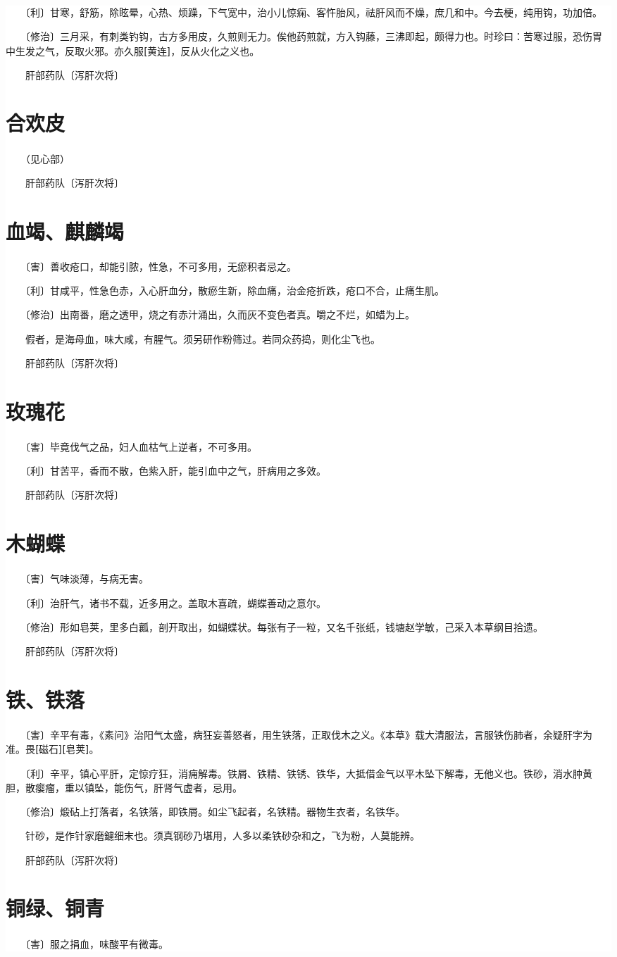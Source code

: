 　　〔利〕甘寒，舒筋，除眩晕，心热、烦躁，下气宽中，治小儿惊痫、客忤胎风，祛肝风而不燥，庶几和中。今去梗，纯用钩，功加倍。

　　〔修治〕三月采，有刺类钓钩，古方多用皮，久煎则无力。俟他药煎就，方入钩藤，三沸即起，颇得力也。时珍曰：苦寒过服，恐伤胃中生发之气，反取火邪。亦久服[黄连]，反从火化之义也。

　　肝部药队〔泻肝次将〕

# 合欢皮
　　（见心部）

　　肝部药队〔泻肝次将〕

# 血竭、麒麟竭
　　〔害〕善收疮口，却能引脓，性急，不可多用，无瘀积者忌之。

　　〔利〕甘咸平，性急色赤，入心肝血分，散瘀生新，除血痛，治金疮折跌，疮口不合，止痛生肌。

　　〔修治〕出南番，磨之透甲，烧之有赤汁涌出，久而灰不变色者真。嚼之不烂，如蜡为上。

　　假者，是海母血，味大咸，有腥气。须另研作粉筛过。若同众药捣，则化尘飞也。

　　肝部药队〔泻肝次将〕

# 玫瑰花
　　〔害〕毕竟伐气之品，妇人血枯气上逆者，不可多用。

　　〔利〕甘苦平，香而不散，色紫入肝，能引血中之气，肝病用之多效。

　　肝部药队〔泻肝次将〕

# 木蝴蝶
　　〔害〕气味淡薄，与病无害。

　　〔利〕治肝气，诸书不载，近多用之。盖取木喜疏，蝴蝶善动之意尔。

　　〔修治〕形如皂荚，里多白瓤，剖开取出，如蝴蝶状。每张有子一粒，又名千张纸，钱塘赵学敏，己采入本草纲目拾遗。

　　肝部药队〔泻肝次将〕

# 铁、铁落
　　〔害〕辛平有毒，《素问》治阳气太盛，病狂妄善怒者，用生铁落，正取伐木之义。《本草》载大清服法，言服铁伤肺者，余疑肝字为准。畏[磁石][皂荚]。

　　〔利〕辛平，镇心平肝，定惊疗狂，消痈解毒。铁屑、铁精、铁锈、铁华，大抵借金气以平木坠下解毒，无他义也。铁砂，消水肿黄胆，散瘿瘤，重以镇坠，能伤气，肝肾气虚者，忌用。

　　〔修治〕煅砧上打落者，名铁落，即铁屑。如尘飞起者，名铁精。器物生衣者，名铁华。

　　针砂，是作针家磨鑢细末也。须真钢砂乃堪用，人多以柔铁砂杂和之，飞为粉，人莫能辨。

　　肝部药队〔泻肝次将〕

# 铜绿、铜青
　　〔害〕服之捐血，味酸平有微毒。
